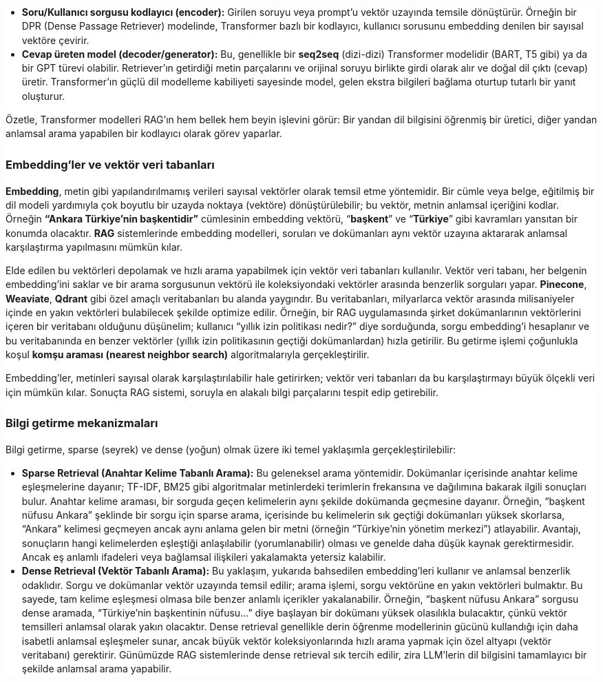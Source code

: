 * **Soru/Kullanıcı sorgusu kodlayıcı (encoder):** Girilen soruyu veya prompt’u vektör uzayında temsile dönüştürür. Örneğin bir DPR (Dense Passage Retriever) modelinde, Transformer bazlı bir kodlayıcı, kullanıcı sorusunu embedding denilen bir sayısal vektöre çevirir.
* **Cevap üreten model (decoder/generator):** Bu, genellikle bir **seq2seq** (dizi-dizi) Transformer modelidir (BART, T5 gibi) ya da bir GPT türevi olabilir. Retriever’ın getirdiği metin parçalarını ve orijinal soruyu birlikte girdi olarak alır ve doğal dil çıktı (cevap) üretir. Transformer’ın güçlü dil modelleme kabiliyeti sayesinde model, gelen ekstra bilgileri bağlama oturtup tutarlı bir yanıt oluşturur.

Özetle, Transformer modelleri RAG’ın hem bellek hem beyin işlevini görür: Bir yandan dil bilgisini öğrenmiş bir üretici, diğer yandan anlamsal arama yapabilen bir kodlayıcı olarak görev yaparlar.

### Embedding’ler ve vektör veri tabanları

**Embedding**, metin gibi yapılandırılmamış verileri sayısal vektörler olarak temsil etme yöntemidir. Bir cümle veya belge, eğitilmiş bir dil modeli yardımıyla çok boyutlu bir uzayda noktaya (vektöre) dönüştürülebilir; bu vektör, metnin anlamsal içeriğini kodlar. Örneğin **“Ankara Türkiye’nin başkentidir”** cümlesinin embedding vektörü, “**başkent**” ve “**Türkiye**” gibi kavramları yansıtan bir konumda olacaktır. **RAG** sistemlerinde embedding modelleri, soruları ve dokümanları aynı vektör uzayına aktararak anlamsal karşılaştırma yapılmasını mümkün kılar​.

Elde edilen bu vektörleri depolamak ve hızlı arama yapabilmek için vektör veri tabanları kullanılır. Vektör veri tabanı, her belgenin embedding’ini saklar ve bir arama sorgusunun vektörü ile koleksiyondaki vektörler arasında benzerlik sorguları yapar. **Pinecone**, **Weaviate**, **Qdrant** gibi özel amaçlı veritabanları bu alanda yaygındır. Bu veritabanları, milyarlarca vektör arasında milisaniyeler içinde en yakın vektörleri bulabilecek şekilde optimize edilir. Örneğin, bir RAG uygulamasında şirket dokümanlarının vektörlerini içeren bir veritabanı olduğunu düşünelim; kullanıcı “yıllık izin politikası nedir?” diye sorduğunda, sorgu embedding’i hesaplanır ve bu veritabanında en benzer vektörler (yıllık izin politikasının geçtiği dokümanlardan) hızla getirilir. Bu getirme işlemi çoğunlukla koşul **komşu araması (nearest neighbor search)** algoritmalarıyla gerçekleştirilir.


 Embedding’ler, metinleri sayısal olarak karşılaştırılabilir hale getirirken; vektör veri tabanları da bu karşılaştırmayı büyük ölçekli veri için mümkün kılar. Sonuçta RAG sistemi, soruyla en alakalı bilgi parçalarını tespit edip getirebilir.


### Bilgi getirme mekanizmaları

Bilgi getirme, sparse (seyrek) ve dense (yoğun) olmak üzere iki temel yaklaşımla gerçekleştirilebilir:

* **Sparse Retrieval (Anahtar Kelime Tabanlı Arama):**  Bu geleneksel arama yöntemidir. Dokümanlar içerisinde anahtar kelime eşleşmelerine dayanır; TF-IDF, BM25 gibi algoritmalar metinlerdeki terimlerin frekansına ve dağılımına bakarak ilgili sonuçları bulur. Anahtar kelime araması, bir sorguda geçen kelimelerin aynı şekilde dokümanda geçmesine dayanır. Örneğin, “başkent nüfusu Ankara” şeklinde bir sorgu için sparse arama, içerisinde bu kelimelerin sık geçtiği dokümanları yüksek skorlarsa, “Ankara” kelimesi geçmeyen ancak aynı anlama gelen bir metni (örneğin “Türkiye’nin yönetim merkezi”) atlayabilir. Avantajı, sonuçların hangi kelimelerden eşleştiği anlaşılabilir (yorumlanabilir) olması ve genelde daha düşük kaynak gerektirmesidir. Ancak eş anlamlı ifadeleri veya bağlamsal ilişkileri yakalamakta yetersiz kalabilir​.
* **Dense Retrieval (Vektör Tabanlı Arama):** Bu yaklaşım, yukarıda bahsedilen embedding’leri kullanır ve anlamsal benzerlik odaklıdır. Sorgu ve dokümanlar vektör uzayında temsil edilir; arama işlemi, sorgu vektörüne en yakın vektörleri bulmaktır. Bu sayede, tam kelime eşleşmesi olmasa bile benzer anlamlı içerikler yakalanabilir. Örneğin, “başkent nüfusu Ankara” sorgusu dense aramada, “Türkiye’nin başkentinin nüfusu…” diye başlayan bir dokümanı yüksek olasılıkla bulacaktır, çünkü vektör temsilleri anlamsal olarak yakın olacaktır. Dense retrieval genellikle derin öğrenme modellerinin gücünü kullandığı için daha isabetli anlamsal eşleşmeler sunar, ancak büyük vektör koleksiyonlarında hızlı arama yapmak için özel altyapı (vektör veritabanı) gerektirir. Günümüzde RAG sistemlerinde dense retrieval sık tercih edilir, zira LLM’lerin dil bilgisini tamamlayıcı bir şekilde anlamsal arama yapabilir​. 
